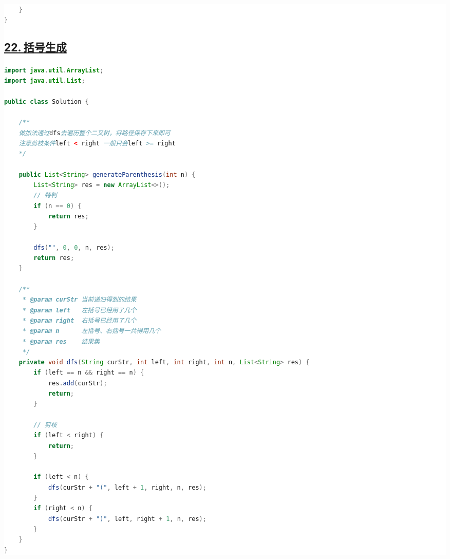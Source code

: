 ```java
    }
}
```

## [22. 括号生成](https://leetcode-cn.com/problems/generate-parentheses/) <a href="#22-kuo-hao-sheng-cheng" id="22-kuo-hao-sheng-cheng"></a>

```java
import java.util.ArrayList;
import java.util.List;

public class Solution {

    /**
    做加法通过dfs去遍历整个二叉树，将路径保存下来即可
    注意剪枝条件left < right 一般只会left >= right
    */

    public List<String> generateParenthesis(int n) {
        List<String> res = new ArrayList<>();
        // 特判
        if (n == 0) {
            return res;
        }

        dfs("", 0, 0, n, res);
        return res;
    }

    /**
     * @param curStr 当前递归得到的结果
     * @param left   左括号已经用了几个
     * @param right  右括号已经用了几个
     * @param n      左括号、右括号一共得用几个
     * @param res    结果集
     */
    private void dfs(String curStr, int left, int right, int n, List<String> res) {
        if (left == n && right == n) {
            res.add(curStr);
            return;
        }

        // 剪枝
        if (left < right) {
            return;
        }

        if (left < n) {
            dfs(curStr + "(", left + 1, right, n, res);
        }
        if (right < n) {
            dfs(curStr + ")", left, right + 1, n, res);
        }
    }
}
```
